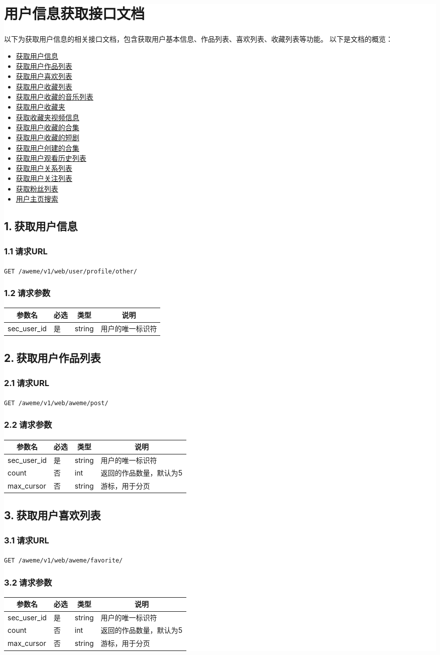 # 用户信息获取接口文档
以下为获取用户信息的相关接口文档，包含获取用户基本信息、作品列表、喜欢列表、收藏列表等功能。
以下是文档的概览：
- [获取用户信息](user-api.md#1-获取用户信息)
- [获取用户作品列表](user-api.md#2-获取用户作品列表)
- [获取用户喜欢列表](user-api.md#3-获取用户喜欢列表)
- [获取用户收藏列表](user-api.md#4-获取用户收藏列表)
- [获取用户收藏的音乐列表](user-api.md#5-获取用户收藏的音乐)
- [获取用户收藏夹](user-api.md#6-获取用户收藏夹)
- [获取收藏夹视频信息](user-api.md#7-获取收藏夹视频信息)
- [获取用户收藏的合集](user-api.md#8-获取用户收藏的合集)
- [获取用户收藏的短剧](user-api.md#9-获取用户收藏的短剧)
- [获取用户创建的合集](user-api.md#10-获取用户创建的合集)
- [获取用户观看历史列表](user-api.md#11-获取用户观看历史列表)
- [获取用户关系列表](user-api.md#12-获取用户关系列表)
- [获取用户关注列表](user-api.md#13-获取用户关注列表)
- [获取粉丝列表](user-api.md#14-获取粉丝列表)
- [用户主页搜索](user-api.md#15-用户主页搜索)


## 1. 获取用户信息
### 1.1 请求URL
`GET /aweme/v1/web/user/profile/other/`

### 1.2 请求参数
| 参数名       | 必选 | 类型   | 说明             |
| ------------ | ---- | ------ | ---------------- |
| sec_user_id  | 是   | string | 用户的唯一标识符 |

## 2. 获取用户作品列表
### 2.1 请求URL
`GET /aweme/v1/web/aweme/post/`
### 2.2 请求参数
| 参数名       | 必选 | 类型   | 说明                     |
| ------------ | ---- | ------ | ------------------------ |
| sec_user_id  | 是   | string | 用户的唯一标识符         |
| count        | 否   | int    | 返回的作品数量，默认为5  |
| max_cursor   | 否   | string | 游标，用于分页            |

## 3. 获取用户喜欢列表
### 3.1 请求URL
`GET /aweme/v1/web/aweme/favorite/`
### 3.2 请求参数
| 参数名       | 必选 | 类型   | 说明                     |
| ------------ | ---- | ------ | ------------------------ |
| sec_user_id  | 是   | string | 用户的唯一标识符         |
| count        | 否   | int    | 返回的作品数量，默认为5  |
| max_cursor   | 否   | string | 游标，用于分页            |

